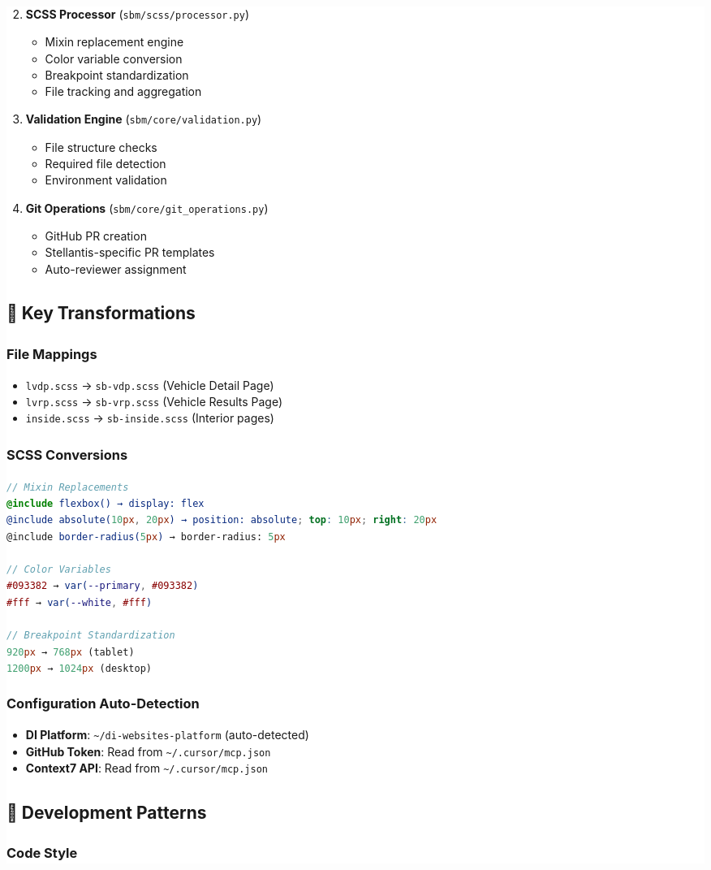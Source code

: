 2. **SCSS Processor** (`sbm/scss/processor.py`)

   - Mixin replacement engine
   - Color variable conversion
   - Breakpoint standardization
   - File tracking and aggregation

3. **Validation Engine** (`sbm/core/validation.py`)

   - File structure checks
   - Required file detection
   - Environment validation

4. **Git Operations** (`sbm/core/git_operations.py`)
   - GitHub PR creation
   - Stellantis-specific PR templates
   - Auto-reviewer assignment

## 🎯 Key Transformations

### File Mappings

- `lvdp.scss` → `sb-vdp.scss` (Vehicle Detail Page)
- `lvrp.scss` → `sb-vrp.scss` (Vehicle Results Page)
- `inside.scss` → `sb-inside.scss` (Interior pages)

### SCSS Conversions

```scss
// Mixin Replacements
@include flexbox() → display: flex
@include absolute(10px, 20px) → position: absolute; top: 10px; right: 20px
@include border-radius(5px) → border-radius: 5px

// Color Variables
#093382 → var(--primary, #093382)
#fff → var(--white, #fff)

// Breakpoint Standardization
920px → 768px (tablet)
1200px → 1024px (desktop)
```

### Configuration Auto-Detection

- **DI Platform**: `~/di-websites-platform` (auto-detected)
- **GitHub Token**: Read from `~/.cursor/mcp.json`
- **Context7 API**: Read from `~/.cursor/mcp.json`

## 🔧 Development Patterns

### Code Style
